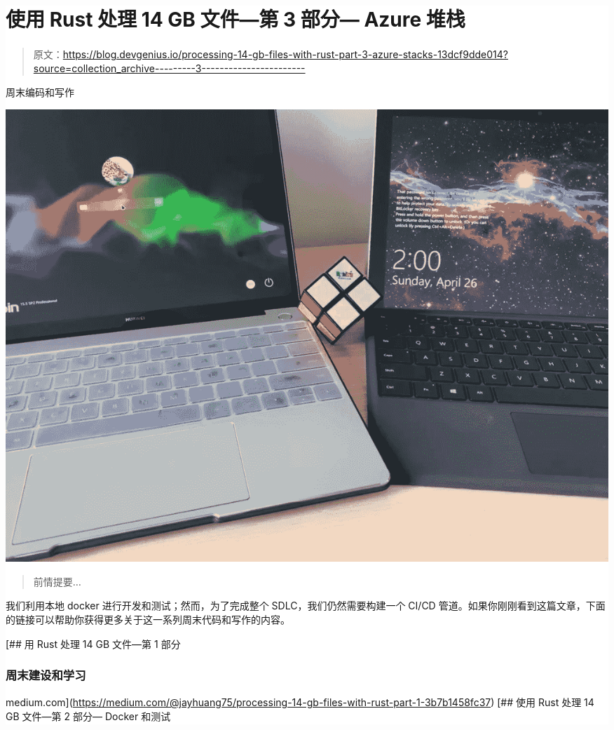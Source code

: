 # 使用 Rust 处理 14 GB 文件—第 3 部分— Azure 堆栈

> 原文：<https://blog.devgenius.io/processing-14-gb-files-with-rust-part-3-azure-stacks-13dcf9dde014?source=collection_archive---------3----------------------->

周末编码和写作

![](img/44c5bcac2b8dee64dc8ed8b9d7bb74a4.png)

> 前情提要…

我们利用本地 docker 进行开发和测试；然而，为了完成整个 SDLC，我们仍然需要构建一个 CI/CD 管道。如果你刚刚看到这篇文章，下面的链接可以帮助你获得更多关于这一系列周末代码和写作的内容。

[](https://medium.com/@jayhuang75/processing-14-gb-files-with-rust-part-1-3b7b1458fc37) [## 用 Rust 处理 14 GB 文件—第 1 部分

### 周末建设和学习

medium.com](https://medium.com/@jayhuang75/processing-14-gb-files-with-rust-part-1-3b7b1458fc37) [](https://medium.com/@jayhuang75/processing-14-gb-files-with-rust-part-2-docker-testing-ad8fa2652cbd) [## 使用 Rust 处理 14 GB 文件—第 2 部分— Docker 和测试
